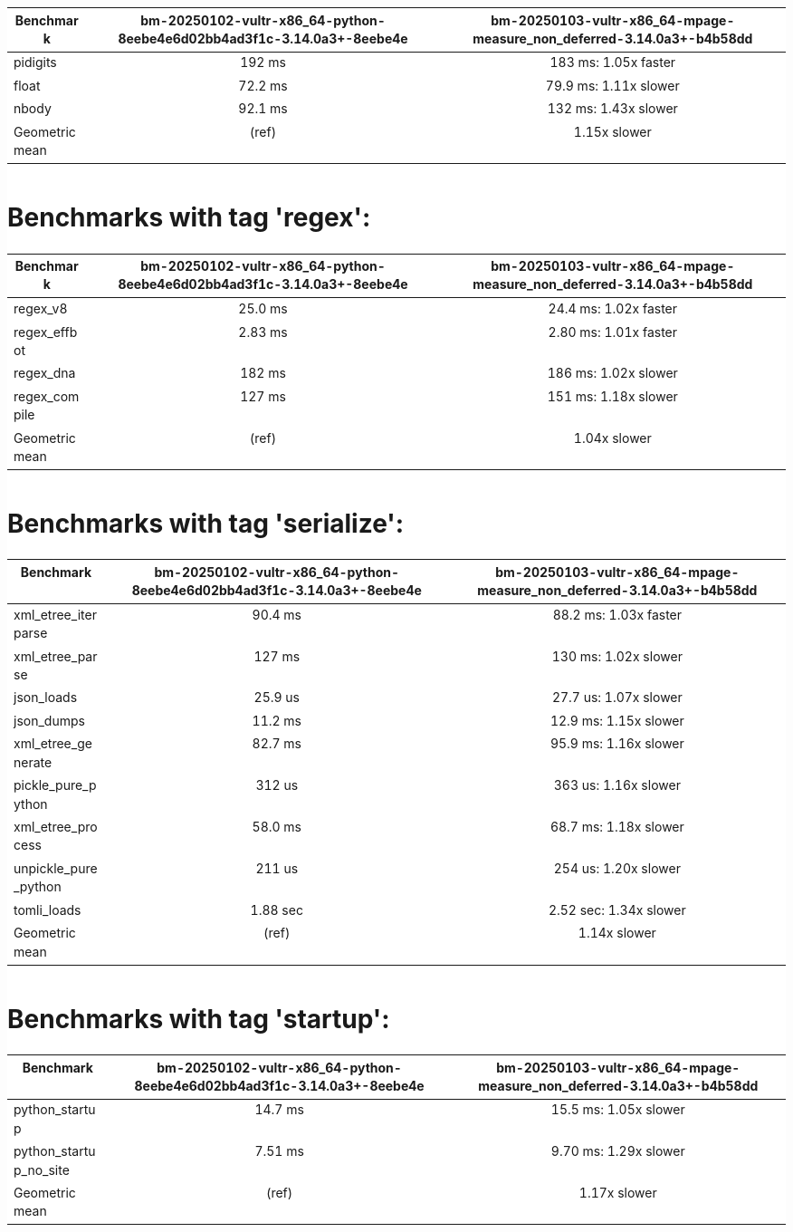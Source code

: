 | Benchmark      | bm-20250102-vultr-x86_64-python-8eebe4e6d02bb4ad3f1c-3.14.0a3+-8eebe4e | bm-20250103-vultr-x86_64-mpage-measure_non_deferred-3.14.0a3+-b4b58dd |
|----------------|:----------------------------------------------------------------------:|:---------------------------------------------------------------------:|
| pidigits       | 192 ms                                                                 | 183 ms: 1.05x faster                                                  |
| float          | 72.2 ms                                                                | 79.9 ms: 1.11x slower                                                 |
| nbody          | 92.1 ms                                                                | 132 ms: 1.43x slower                                                  |
| Geometric mean | (ref)                                                                  | 1.15x slower                                                          |

Benchmarks with tag 'regex':
============================

| Benchmark      | bm-20250102-vultr-x86_64-python-8eebe4e6d02bb4ad3f1c-3.14.0a3+-8eebe4e | bm-20250103-vultr-x86_64-mpage-measure_non_deferred-3.14.0a3+-b4b58dd |
|----------------|:----------------------------------------------------------------------:|:---------------------------------------------------------------------:|
| regex_v8       | 25.0 ms                                                                | 24.4 ms: 1.02x faster                                                 |
| regex_effbot   | 2.83 ms                                                                | 2.80 ms: 1.01x faster                                                 |
| regex_dna      | 182 ms                                                                 | 186 ms: 1.02x slower                                                  |
| regex_compile  | 127 ms                                                                 | 151 ms: 1.18x slower                                                  |
| Geometric mean | (ref)                                                                  | 1.04x slower                                                          |

Benchmarks with tag 'serialize':
================================

| Benchmark            | bm-20250102-vultr-x86_64-python-8eebe4e6d02bb4ad3f1c-3.14.0a3+-8eebe4e | bm-20250103-vultr-x86_64-mpage-measure_non_deferred-3.14.0a3+-b4b58dd |
|----------------------|:----------------------------------------------------------------------:|:---------------------------------------------------------------------:|
| xml_etree_iterparse  | 90.4 ms                                                                | 88.2 ms: 1.03x faster                                                 |
| xml_etree_parse      | 127 ms                                                                 | 130 ms: 1.02x slower                                                  |
| json_loads           | 25.9 us                                                                | 27.7 us: 1.07x slower                                                 |
| json_dumps           | 11.2 ms                                                                | 12.9 ms: 1.15x slower                                                 |
| xml_etree_generate   | 82.7 ms                                                                | 95.9 ms: 1.16x slower                                                 |
| pickle_pure_python   | 312 us                                                                 | 363 us: 1.16x slower                                                  |
| xml_etree_process    | 58.0 ms                                                                | 68.7 ms: 1.18x slower                                                 |
| unpickle_pure_python | 211 us                                                                 | 254 us: 1.20x slower                                                  |
| tomli_loads          | 1.88 sec                                                               | 2.52 sec: 1.34x slower                                                |
| Geometric mean       | (ref)                                                                  | 1.14x slower                                                          |

Benchmarks with tag 'startup':
==============================

| Benchmark              | bm-20250102-vultr-x86_64-python-8eebe4e6d02bb4ad3f1c-3.14.0a3+-8eebe4e | bm-20250103-vultr-x86_64-mpage-measure_non_deferred-3.14.0a3+-b4b58dd |
|------------------------|:----------------------------------------------------------------------:|:---------------------------------------------------------------------:|
| python_startup         | 14.7 ms                                                                | 15.5 ms: 1.05x slower                                                 |
| python_startup_no_site | 7.51 ms                                                                | 9.70 ms: 1.29x slower                                                 |
| Geometric mean         | (ref)                                                                  | 1.17x slower                                                          |
